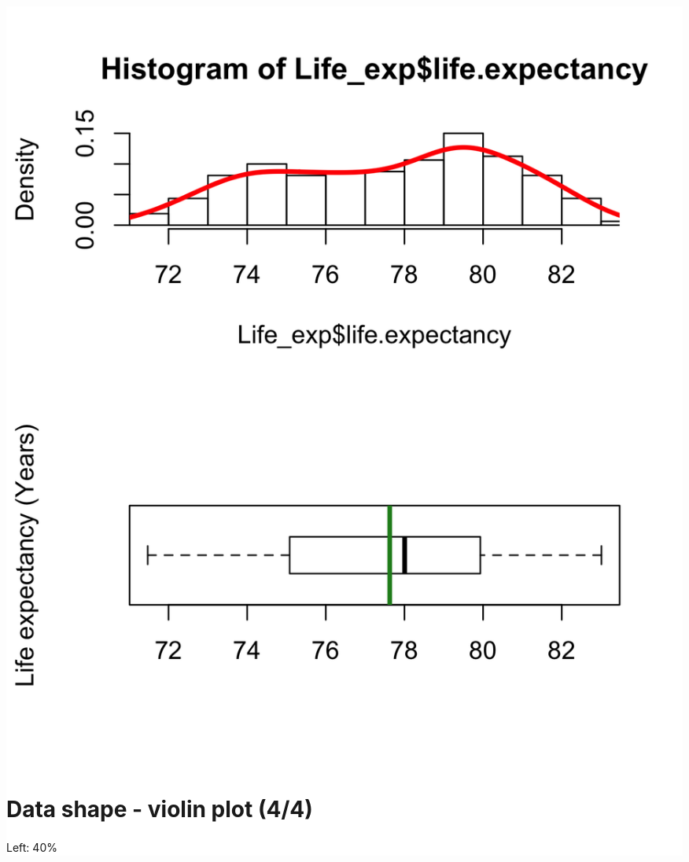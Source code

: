 ![plot of chunk unnamed-chunk-23](Session1_describe_the_data-figure/unnamed-chunk-23-1.png)


Data shape - violin plot (4/4)
========================================================
Left: 40%
